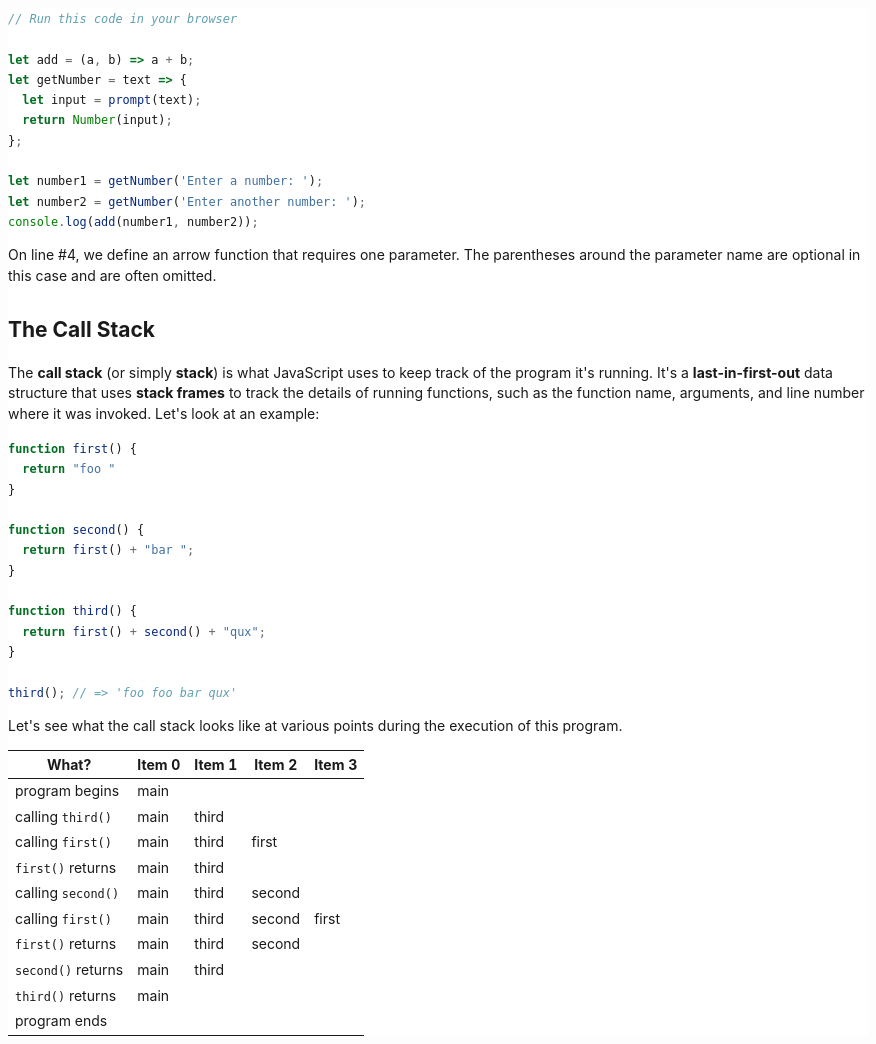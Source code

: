 ```javascript
// Run this code in your browser

let add = (a, b) => a + b;
let getNumber = text => {
  let input = prompt(text);
  return Number(input);
};

let number1 = getNumber('Enter a number: ');
let number2 = getNumber('Enter another number: ');
console.log(add(number1, number2));
```

On line #4, we define an arrow function that requires one parameter. The parentheses around the parameter name are optional in this case and are often omitted.

## The Call Stack

The **call stack** (or simply **stack**) is what JavaScript uses to keep track of the program it's running. It's a **last-in-first-out** data structure that uses **stack frames** to track the details of running functions, such as the function name, arguments, and line number where it was invoked. Let's look at an example:

```javascript
function first() {
  return "foo "
}

function second() {
  return first() + "bar ";
}

function third() {
  return first() + second() + "qux";
}

third(); // => 'foo foo bar qux'
```

Let's see what the call stack looks like at various points during the execution of this program.

| What?              | Item 0 | Item 1 | Item 2 | Item 3 |
|--------------------|--------|--------|--------|--------|
| program begins     | main   |        |        |        |
| calling `third()`  | main   | third  |        |        |
| calling `first()`  | main   | third  | first  |        |
| `first()` returns  | main   | third  |        |        |
| calling `second()` | main   | third  | second |        |
| calling `first()`  | main   | third  | second | first  |
| `first()` returns  | main   | third  | second |        |
| `second()` returns | main   | third  |        |        |
| `third()` returns  | main   |        |        |        |
| program ends       |        |        |        |        |
